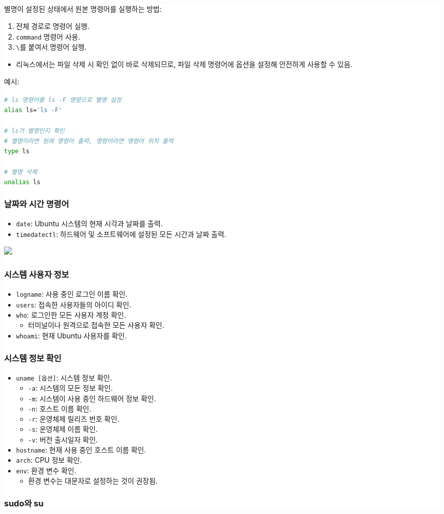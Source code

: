 별명이 설정된 상태에서 원본 명령어를 실행하는 방법:

1. 전체 경로로 명령어 실행.
2. `command` 명령어 사용.
3. `\`를 붙여서 명령어 실행.

- 리눅스에서는 파일 삭제 시 확인 없이 바로 삭제되므로, 파일 삭제 명령어에 옵션을 설정해 안전하게 사용할 수 있음.

예시:

```bash
# ls 명령어를 ls -F 명령으로 별명 설정
alias ls='ls -F'

# ls가 별명인지 확인
# 별명이라면 원래 명령어 출력, 명령어라면 명령어 위치 출력
type ls

# 별명 삭제
unalias ls
```

### 날짜와 시간 명령어

- `date`: Ubuntu 시스템의 현재 시각과 날짜를 출력.
- `timedatectl`: 하드웨어 및 소프트웨어에 설정된 모든 시간과 날짜 출력.

![](https://velog.velcdn.com/images/mag000225/post/e3f5588a-404e-4f5f-9678-603207627ac3/image.png)


### 시스템 사용자 정보

- `logname`: 사용 중인 로그인 이름 확인.
- `users`: 접속한 사용자들의 아이디 확인.
- `who`: 로그인한 모든 사용자 계정 확인.
    - 터미널이나 원격으로 접속한 모든 사용자 확인.
- `whoami`: 현재 Ubuntu 사용자를 확인.

### 시스템 정보 확인

- `uname [옵션]`: 시스템 정보 확인.
    - `-a`: 시스템의 모든 정보 확인.
    - `-m`: 시스템이 사용 중인 하드웨어 정보 확인.
    - `-n`: 호스트 이름 확인.
    - `-r`: 운영체제 릴리즈 번호 확인.
    - `-s`: 운영체제 이름 확인.
    - `-v`: 버전 출시일자 확인.
- `hostname`: 현재 사용 중인 호스트 이름 확인.
- `arch`: CPU 정보 확인.
- `env`: 환경 변수 확인.
    - 환경 변수는 대문자로 설정하는 것이 권장됨.

### sudo와 su
